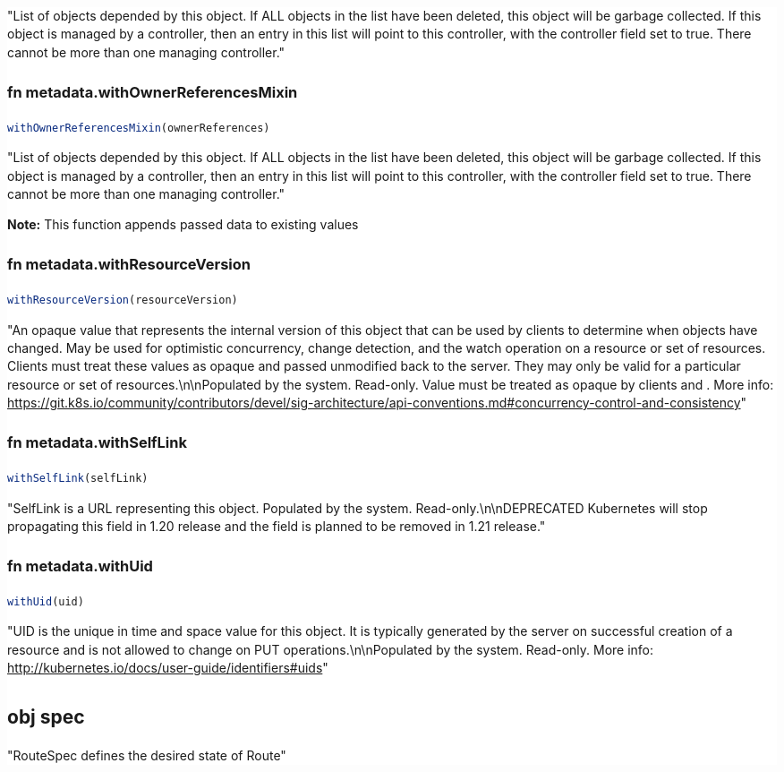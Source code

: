 "List of objects depended by this object. If ALL objects in the list have been deleted, this object will be garbage collected. If this object is managed by a controller, then an entry in this list will point to this controller, with the controller field set to true. There cannot be more than one managing controller."

### fn metadata.withOwnerReferencesMixin

```ts
withOwnerReferencesMixin(ownerReferences)
```

"List of objects depended by this object. If ALL objects in the list have been deleted, this object will be garbage collected. If this object is managed by a controller, then an entry in this list will point to this controller, with the controller field set to true. There cannot be more than one managing controller."

**Note:** This function appends passed data to existing values

### fn metadata.withResourceVersion

```ts
withResourceVersion(resourceVersion)
```

"An opaque value that represents the internal version of this object that can be used by clients to determine when objects have changed. May be used for optimistic concurrency, change detection, and the watch operation on a resource or set of resources. Clients must treat these values as opaque and passed unmodified back to the server. They may only be valid for a particular resource or set of resources.\n\nPopulated by the system. Read-only. Value must be treated as opaque by clients and . More info: https://git.k8s.io/community/contributors/devel/sig-architecture/api-conventions.md#concurrency-control-and-consistency"

### fn metadata.withSelfLink

```ts
withSelfLink(selfLink)
```

"SelfLink is a URL representing this object. Populated by the system. Read-only.\n\nDEPRECATED Kubernetes will stop propagating this field in 1.20 release and the field is planned to be removed in 1.21 release."

### fn metadata.withUid

```ts
withUid(uid)
```

"UID is the unique in time and space value for this object. It is typically generated by the server on successful creation of a resource and is not allowed to change on PUT operations.\n\nPopulated by the system. Read-only. More info: http://kubernetes.io/docs/user-guide/identifiers#uids"

## obj spec

"RouteSpec defines the desired state of Route"
